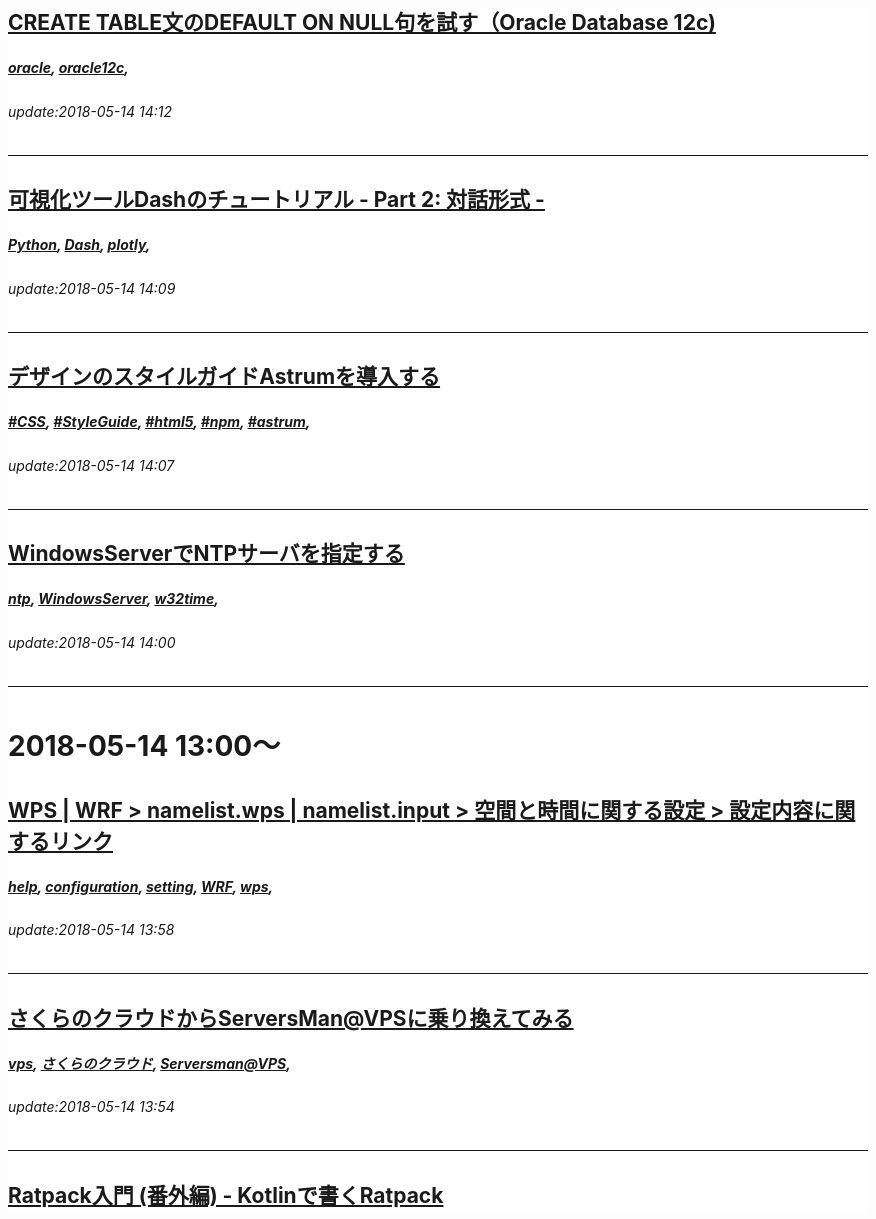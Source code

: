 ## [CREATE TABLE文のDEFAULT ON NULL句を試す（Oracle Database 12c)](https://qiita.com/plusultra/items/d756363c7afa28e335e1)
##### [oracle](https://qiita.com/tags/oracle), [oracle12c](https://qiita.com/tags/oracle12c), 
###### update:2018-05-14 14:12
---
## [可視化ツールDashのチュートリアル - Part 2: 対話形式 -](https://qiita.com/pinocookie/items/8f524916eeac8c445cf0)
##### [Python](https://qiita.com/tags/Python), [Dash](https://qiita.com/tags/Dash), [plotly](https://qiita.com/tags/plotly), 
###### update:2018-05-14 14:09
---
## [デザインのスタイルガイドAstrumを導入する](https://qiita.com/k-okina/items/18efd62c0f6a1e50bc18)
##### [#CSS](https://qiita.com/tags/#CSS), [#StyleGuide](https://qiita.com/tags/#StyleGuide), [#html5](https://qiita.com/tags/#html5), [#npm](https://qiita.com/tags/#npm), [#astrum](https://qiita.com/tags/#astrum), 
###### update:2018-05-14 14:07
---
## [WindowsServerでNTPサーバを指定する](https://qiita.com/elu_jaune/items/6d73b2d9c64314fac86c)
##### [ntp](https://qiita.com/tags/ntp), [WindowsServer](https://qiita.com/tags/WindowsServer), [w32time](https://qiita.com/tags/w32time), 
###### update:2018-05-14 14:00
---




# 2018-05-14 13:00～
## [WPS | WRF > namelist.wps | namelist.input > 空間と時間に関する設定 > 設定内容に関するリンク](https://qiita.com/7of9/items/260b65feb0d676f7d8c3)
##### [help](https://qiita.com/tags/help), [configuration](https://qiita.com/tags/configuration), [setting](https://qiita.com/tags/setting), [WRF](https://qiita.com/tags/WRF), [wps](https://qiita.com/tags/wps), 
###### update:2018-05-14 13:58
---
## [さくらのクラウドからServersMan@VPSに乗り換えてみる](https://qiita.com/ryuji_i3/items/98618ccf72b4de2a351d)
##### [vps](https://qiita.com/tags/vps), [さくらのクラウド](https://qiita.com/tags/さくらのクラウド), [Serversman@VPS](https://qiita.com/tags/Serversman@VPS), 
###### update:2018-05-14 13:54
---
## [Ratpack入門 (番外編) - Kotlinで書くRatpack](https://qiita.com/minebreaker/items/152e7354a72c2580ef80)
